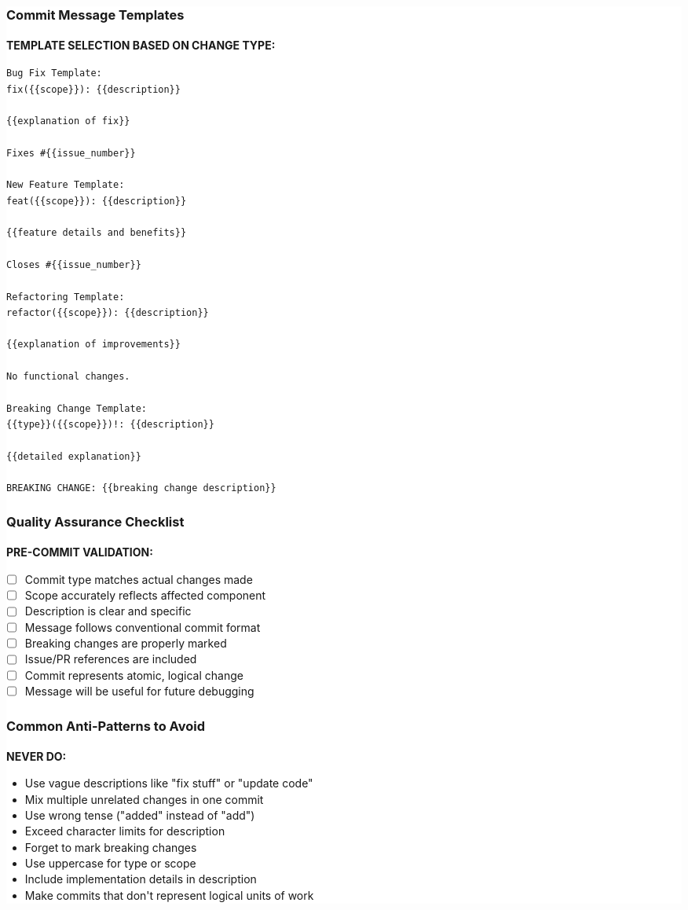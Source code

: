 ### Commit Message Templates

**TEMPLATE SELECTION BASED ON CHANGE TYPE:**

```text
Bug Fix Template:
fix({{scope}}): {{description}}

{{explanation of fix}}

Fixes #{{issue_number}}

New Feature Template:
feat({{scope}}): {{description}}

{{feature details and benefits}}

Closes #{{issue_number}}

Refactoring Template:
refactor({{scope}}): {{description}}

{{explanation of improvements}}

No functional changes.

Breaking Change Template:
{{type}}({{scope}})!: {{description}}

{{detailed explanation}}

BREAKING CHANGE: {{breaking change description}}
```

### Quality Assurance Checklist

**PRE-COMMIT VALIDATION:**

- [ ] Commit type matches actual changes made
- [ ] Scope accurately reflects affected component
- [ ] Description is clear and specific
- [ ] Message follows conventional commit format
- [ ] Breaking changes are properly marked
- [ ] Issue/PR references are included
- [ ] Commit represents atomic, logical change
- [ ] Message will be useful for future debugging

### Common Anti-Patterns to Avoid

**NEVER DO:**

- Use vague descriptions like "fix stuff" or "update code"
- Mix multiple unrelated changes in one commit
- Use wrong tense ("added" instead of "add")
- Exceed character limits for description
- Forget to mark breaking changes
- Use uppercase for type or scope
- Include implementation details in description
- Make commits that don't represent logical units of work
